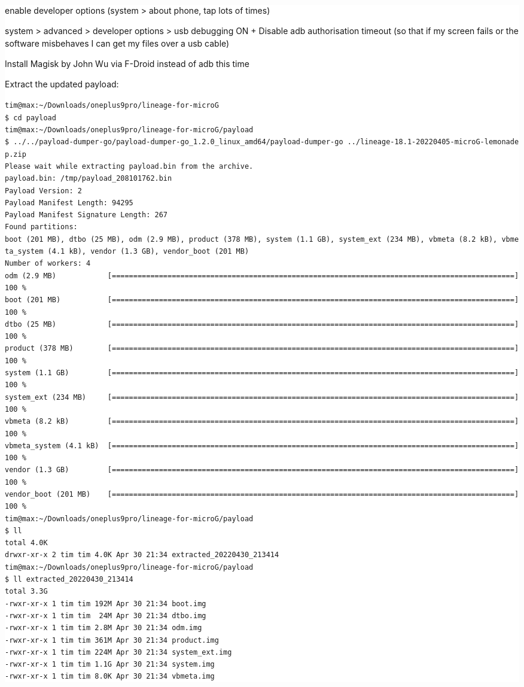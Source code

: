 
enable developer options (system > about phone, tap lots of times)

system > advanced > developer options > usb debugging ON  + Disable adb authorisation timeout (so that if my screen fails or the software misbehaves I can get my files over a usb cable)

Install Magisk by John Wu via F-Droid instead of adb this time

Extract the updated payload:

```
tim@max:~/Downloads/oneplus9pro/lineage-for-microG
$ cd payload 
tim@max:~/Downloads/oneplus9pro/lineage-for-microG/payload
$ ../../payload-dumper-go/payload-dumper-go_1.2.0_linux_amd64/payload-dumper-go ../lineage-18.1-20220405-microG-lemonadep.zip
Please wait while extracting payload.bin from the archive.
payload.bin: /tmp/payload_208101762.bin
Payload Version: 2
Payload Manifest Length: 94295
Payload Manifest Signature Length: 267
Found partitions:
boot (201 MB), dtbo (25 MB), odm (2.9 MB), product (378 MB), system (1.1 GB), system_ext (234 MB), vbmeta (8.2 kB), vbmeta_system (4.1 kB), vendor (1.3 GB), vendor_boot (201 MB)
Number of workers: 4
odm (2.9 MB)            [==============================================================================================] 100 %
boot (201 MB)           [==============================================================================================] 100 %
dtbo (25 MB)            [==============================================================================================] 100 %
product (378 MB)        [==============================================================================================] 100 %
system (1.1 GB)         [==============================================================================================] 100 %
system_ext (234 MB)     [==============================================================================================] 100 %
vbmeta (8.2 kB)         [==============================================================================================] 100 %
vbmeta_system (4.1 kB)  [==============================================================================================] 100 %
vendor (1.3 GB)         [==============================================================================================] 100 %
vendor_boot (201 MB)    [==============================================================================================] 100 %
tim@max:~/Downloads/oneplus9pro/lineage-for-microG/payload
$ ll
total 4.0K
drwxr-xr-x 2 tim tim 4.0K Apr 30 21:34 extracted_20220430_213414
tim@max:~/Downloads/oneplus9pro/lineage-for-microG/payload
$ ll extracted_20220430_213414 
total 3.3G
-rwxr-xr-x 1 tim tim 192M Apr 30 21:34 boot.img
-rwxr-xr-x 1 tim tim  24M Apr 30 21:34 dtbo.img
-rwxr-xr-x 1 tim tim 2.8M Apr 30 21:34 odm.img
-rwxr-xr-x 1 tim tim 361M Apr 30 21:34 product.img
-rwxr-xr-x 1 tim tim 224M Apr 30 21:34 system_ext.img
-rwxr-xr-x 1 tim tim 1.1G Apr 30 21:34 system.img
-rwxr-xr-x 1 tim tim 8.0K Apr 30 21:34 vbmeta.img
